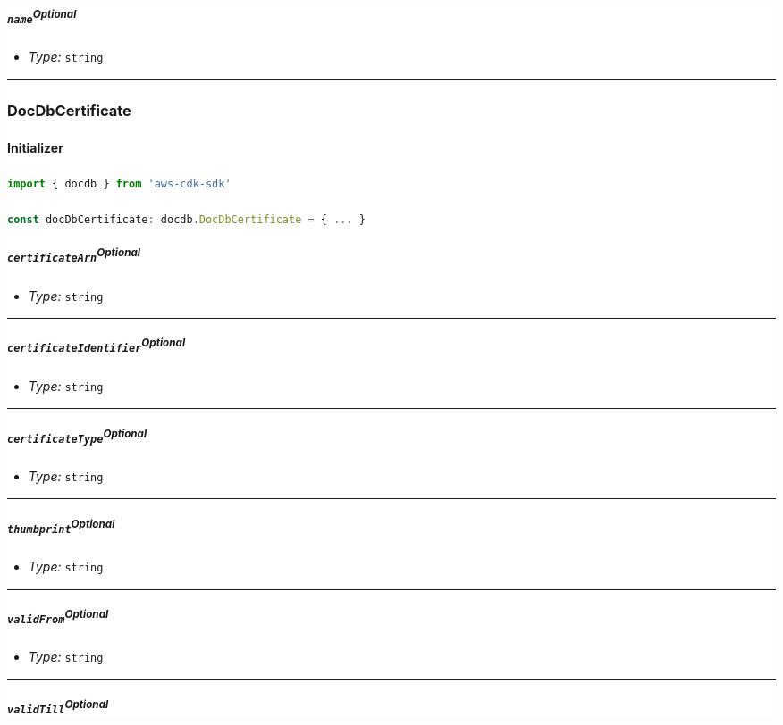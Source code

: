 ##### `name`<sup>Optional</sup> <a name="aws-cdk-sdk.docdb.DocDbAvailabilityZone.property.name"></a>

- *Type:* `string`

---

### DocDbCertificate <a name="aws-cdk-sdk.docdb.DocDbCertificate"></a>

#### Initializer <a name="[object Object].Initializer"></a>

```typescript
import { docdb } from 'aws-cdk-sdk'

const docDbCertificate: docdb.DocDbCertificate = { ... }
```

##### `certificateArn`<sup>Optional</sup> <a name="aws-cdk-sdk.docdb.DocDbCertificate.property.certificateArn"></a>

- *Type:* `string`

---

##### `certificateIdentifier`<sup>Optional</sup> <a name="aws-cdk-sdk.docdb.DocDbCertificate.property.certificateIdentifier"></a>

- *Type:* `string`

---

##### `certificateType`<sup>Optional</sup> <a name="aws-cdk-sdk.docdb.DocDbCertificate.property.certificateType"></a>

- *Type:* `string`

---

##### `thumbprint`<sup>Optional</sup> <a name="aws-cdk-sdk.docdb.DocDbCertificate.property.thumbprint"></a>

- *Type:* `string`

---

##### `validFrom`<sup>Optional</sup> <a name="aws-cdk-sdk.docdb.DocDbCertificate.property.validFrom"></a>

- *Type:* `string`

---

##### `validTill`<sup>Optional</sup> <a name="aws-cdk-sdk.docdb.DocDbCertificate.property.validTill"></a>
